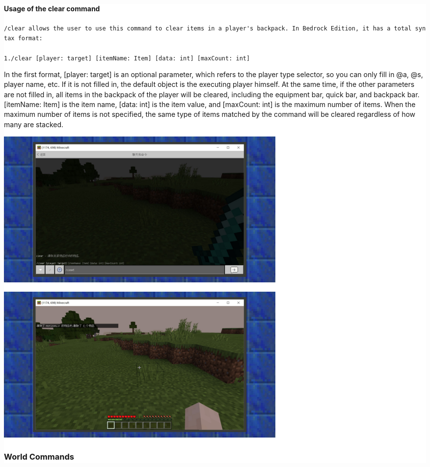 #### Usage of the clear command 

``` 
/clear allows the user to use this command to clear items in a player's backpack. In Bedrock Edition, it has a total syntax format: 

1./clear [player: target] [itemName: Item] [data: int] [maxCount: int] 
``` 

In the first format, [player: target] is an optional parameter, which refers to the player type selector, so you can only fill in @a, @s, player name, etc. If it is not filled in, the default object is the executing player himself. At the same time, if the other parameters are not filled in, all items in the backpack of the player will be cleared, including the equipment bar, quick bar, and backpack bar. [itemName: Item] is the item name, [data: int] is the item value, and [maxCount: int] is the maximum number of items. When the maximum number of items is not specified, the same type of items matched by the command will be cleared regardless of how many are stacked. 

![](./images/5_32.png) 

![](./images/5_33.png) 

### World Commands 
